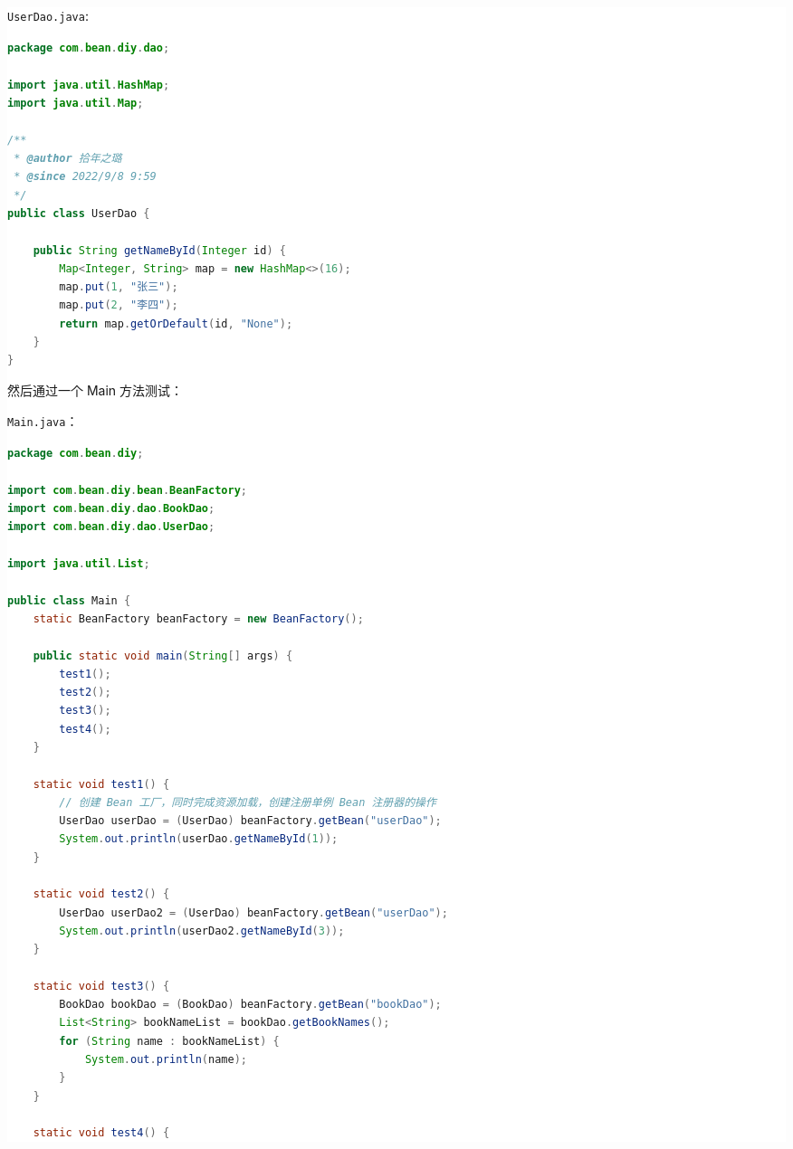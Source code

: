 `UserDao.java`:

```java
package com.bean.diy.dao;

import java.util.HashMap;
import java.util.Map;

/**
 * @author 拾年之璐
 * @since 2022/9/8 9:59
 */
public class UserDao {

    public String getNameById(Integer id) {
        Map<Integer, String> map = new HashMap<>(16);
        map.put(1, "张三");
        map.put(2, "李四");
        return map.getOrDefault(id, "None");
    }
}
```

然后通过一个 Main 方法测试：

`Main.java`：

```java
package com.bean.diy;

import com.bean.diy.bean.BeanFactory;
import com.bean.diy.dao.BookDao;
import com.bean.diy.dao.UserDao;

import java.util.List;

public class Main {
    static BeanFactory beanFactory = new BeanFactory();

    public static void main(String[] args) {
        test1();
        test2();
        test3();
        test4();
    }

    static void test1() {
        // 创建 Bean 工厂，同时完成资源加载，创建注册单例 Bean 注册器的操作
        UserDao userDao = (UserDao) beanFactory.getBean("userDao");
        System.out.println(userDao.getNameById(1));
    }

    static void test2() {
        UserDao userDao2 = (UserDao) beanFactory.getBean("userDao");
        System.out.println(userDao2.getNameById(3));
    }

    static void test3() {
        BookDao bookDao = (BookDao) beanFactory.getBean("bookDao");
        List<String> bookNameList = bookDao.getBookNames();
        for (String name : bookNameList) {
            System.out.println(name);
        }
    }

    static void test4() {
```
